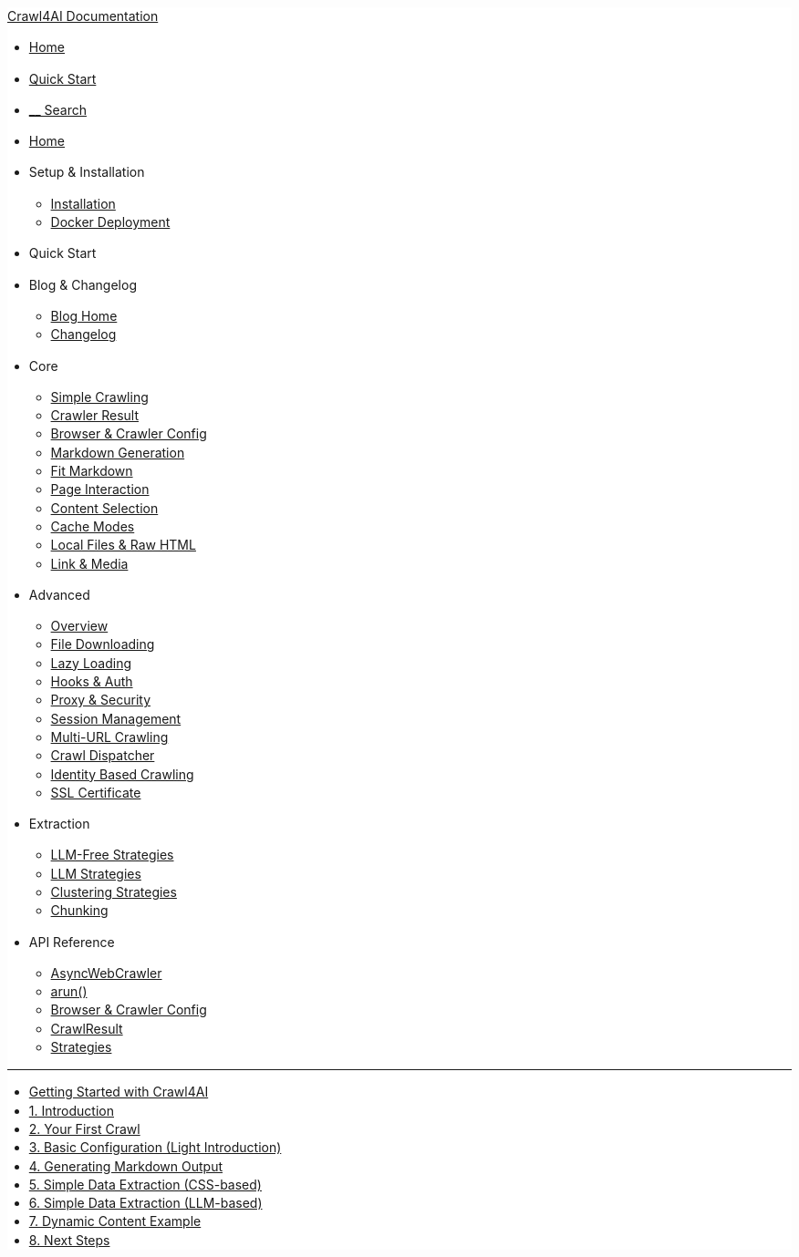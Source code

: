 [Crawl4AI Documentation](index.md)

  * [ Home ](index.md)
  * [ Quick Start ](index.html.1.md)
  * [ __ Search ](index.html.1.html#)



  * [Home](index.md)
  * Setup & Installation
    * [Installation](index.html.1.1.md)
    * [Docker Deployment](index.html.1.2.md)
  * Quick Start
  * Blog & Changelog
    * [Blog Home](index.html.1.3.md)
    * [Changelog](https://github.com/unclecode/crawl4ai/blob/main/CHANGELOG.md)
  * Core
    * [Simple Crawling](index.html.1.4.md)
    * [Crawler Result](index.html.1.5.md)
    * [Browser & Crawler Config](index.html.1.6.md)
    * [Markdown Generation](index.html.1.7.md)
    * [Fit Markdown](index.html.1.8.md)
    * [Page Interaction](index.html.1.9.md)
    * [Content Selection](index.html.1.10.md)
    * [Cache Modes](index.html.1.11.md)
    * [Local Files & Raw HTML](index.html.1.12.md)
    * [Link & Media](index.html.1.13.md)
  * Advanced
    * [Overview](index.html.1.14.md)
    * [File Downloading](index.html.1.15.md)
    * [Lazy Loading](index.html.1.16.md)
    * [Hooks & Auth](index.html.1.17.md)
    * [Proxy & Security](index.html.1.18.md)
    * [Session Management](index.html.1.19.md)
    * [Multi-URL Crawling](index.html.1.20.md)
    * [Crawl Dispatcher](index.html.1.21.md)
    * [Identity Based Crawling](index.html.1.22.md)
    * [SSL Certificate](index.html.1.23.md)
  * Extraction
    * [LLM-Free Strategies](index.html.1.24.md)
    * [LLM Strategies](index.html.1.25.md)
    * [Clustering Strategies](index.html.1.26.md)
    * [Chunking](index.html.1.27.md)
  * API Reference
    * [AsyncWebCrawler](index.html.1.28.md)
    * [arun()](index.html.1.29.md)
    * [Browser & Crawler Config](index.html.1.30.md)
    * [CrawlResult](index.html.1.31.md)
    * [Strategies](index.html.1.32.md)



* * *

  * [Getting Started with Crawl4AI](index.html.1.html#getting-started-with-crawl4ai)
  * [1\. Introduction](index.html.1.html#1-introduction)
  * [2\. Your First Crawl](index.html.1.html#2-your-first-crawl)
  * [3\. Basic Configuration (Light Introduction)](index.html.1.html#3-basic-configuration-light-introduction)
  * [4\. Generating Markdown Output](index.html.1.html#4-generating-markdown-output)
  * [5\. Simple Data Extraction (CSS-based)](index.html.1.html#5-simple-data-extraction-css-based)
  * [6\. Simple Data Extraction (LLM-based)](index.html.1.html#6-simple-data-extraction-llm-based)
  * [7\. Dynamic Content Example](index.html.1.html#7-dynamic-content-example)
  * [8\. Next Steps](index.html.1.html#8-next-steps)
